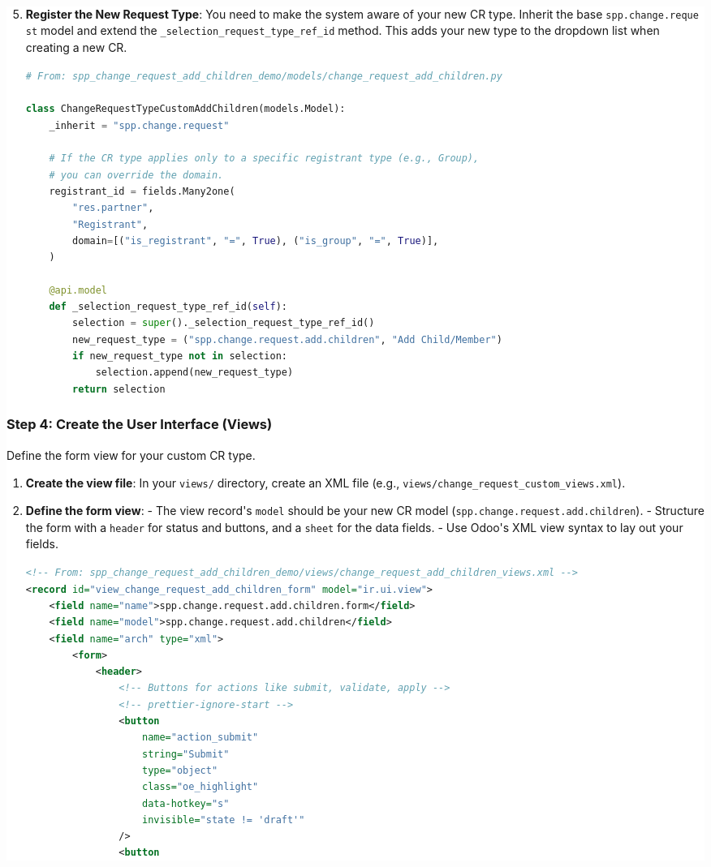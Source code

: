 5.  **Register the New Request Type**: You need to make the system aware of your new CR type. Inherit the base
    `spp.change.request` model and extend the `_selection_request_type_ref_id` method. This adds your new type
    to the dropdown list when creating a new CR.

    ```python
    # From: spp_change_request_add_children_demo/models/change_request_add_children.py

    class ChangeRequestTypeCustomAddChildren(models.Model):
        _inherit = "spp.change.request"

        # If the CR type applies only to a specific registrant type (e.g., Group),
        # you can override the domain.
        registrant_id = fields.Many2one(
            "res.partner",
            "Registrant",
            domain=[("is_registrant", "=", True), ("is_group", "=", True)],
        )

        @api.model
        def _selection_request_type_ref_id(self):
            selection = super()._selection_request_type_ref_id()
            new_request_type = ("spp.change.request.add.children", "Add Child/Member")
            if new_request_type not in selection:
                selection.append(new_request_type)
            return selection
    ```

### Step 4: Create the User Interface (Views)

Define the form view for your custom CR type.

1.  **Create the view file**: In your `views/` directory, create an XML file (e.g.,
    `views/change_request_custom_views.xml`).

2.  **Define the form view**: - The view record's `model` should be your new CR model
    (`spp.change.request.add.children`). - Structure the form with a `header` for status and buttons, and a
    `sheet` for the data fields. - Use Odoo's XML view syntax to lay out your fields.

    ```xml
    <!-- From: spp_change_request_add_children_demo/views/change_request_add_children_views.xml -->
    <record id="view_change_request_add_children_form" model="ir.ui.view">
        <field name="name">spp.change.request.add.children.form</field>
        <field name="model">spp.change.request.add.children</field>
        <field name="arch" type="xml">
            <form>
                <header>
                    <!-- Buttons for actions like submit, validate, apply -->
                    <!-- prettier-ignore-start -->
                    <button
                        name="action_submit"
                        string="Submit"
                        type="object"
                        class="oe_highlight"
                        data-hotkey="s"
                        invisible="state != 'draft'"
                    />
                    <button